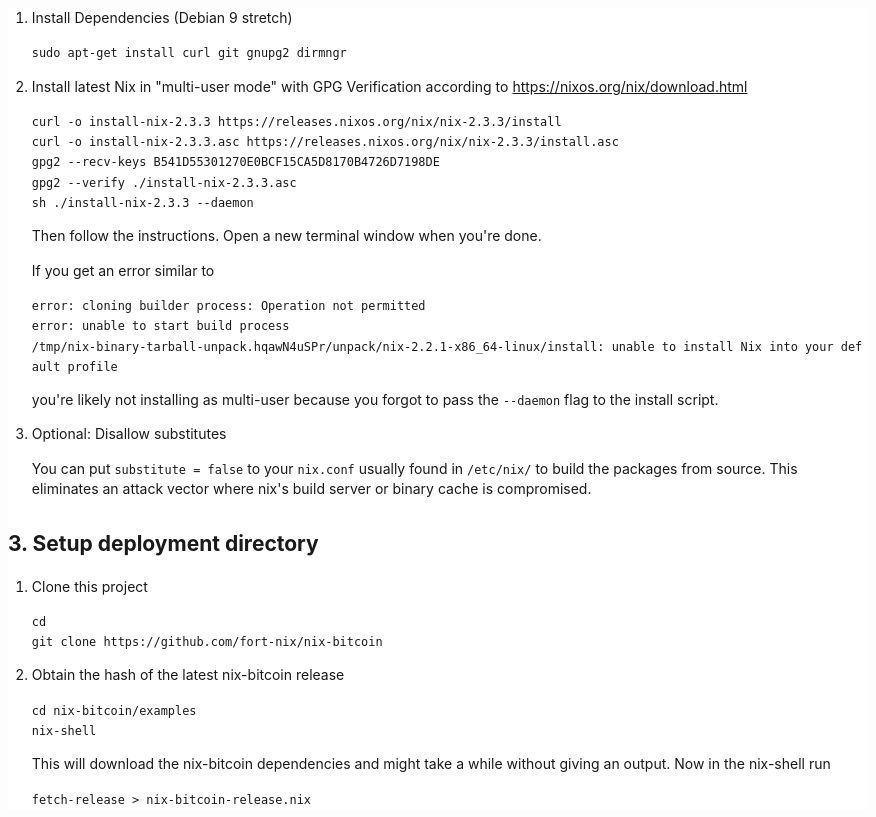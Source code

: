 1. Install Dependencies (Debian 9 stretch)

    ```
    sudo apt-get install curl git gnupg2 dirmngr
    ```

2. Install latest Nix in "multi-user mode" with GPG Verification according to https://nixos.org/nix/download.html

    ```
    curl -o install-nix-2.3.3 https://releases.nixos.org/nix/nix-2.3.3/install
    curl -o install-nix-2.3.3.asc https://releases.nixos.org/nix/nix-2.3.3/install.asc
    gpg2 --recv-keys B541D55301270E0BCF15CA5D8170B4726D7198DE
    gpg2 --verify ./install-nix-2.3.3.asc
    sh ./install-nix-2.3.3 --daemon
    ```

    Then follow the instructions. Open a new terminal window when you're done.

    If you get an error similar to
    ```
    error: cloning builder process: Operation not permitted
    error: unable to start build process
    /tmp/nix-binary-tarball-unpack.hqawN4uSPr/unpack/nix-2.2.1-x86_64-linux/install: unable to install Nix into your default profile
    ```
    you're likely not installing as multi-user because you forgot to pass the `--daemon` flag to the install script.

3. Optional: Disallow substitutes

    You can put `substitute = false` to your `nix.conf` usually found in `/etc/nix/` to build the packages from source.
    This eliminates an attack vector where nix's build server or binary cache is compromised.


## 3. Setup deployment directory

1. Clone this project

    ```
    cd
    git clone https://github.com/fort-nix/nix-bitcoin
    ```

2. Obtain the hash of the latest nix-bitcoin release

   ```
   cd nix-bitcoin/examples
   nix-shell
   ```

    This will download the nix-bitcoin dependencies and might take a while without giving an output.
    Now in the nix-shell run

    ```
    fetch-release > nix-bitcoin-release.nix
    ```
